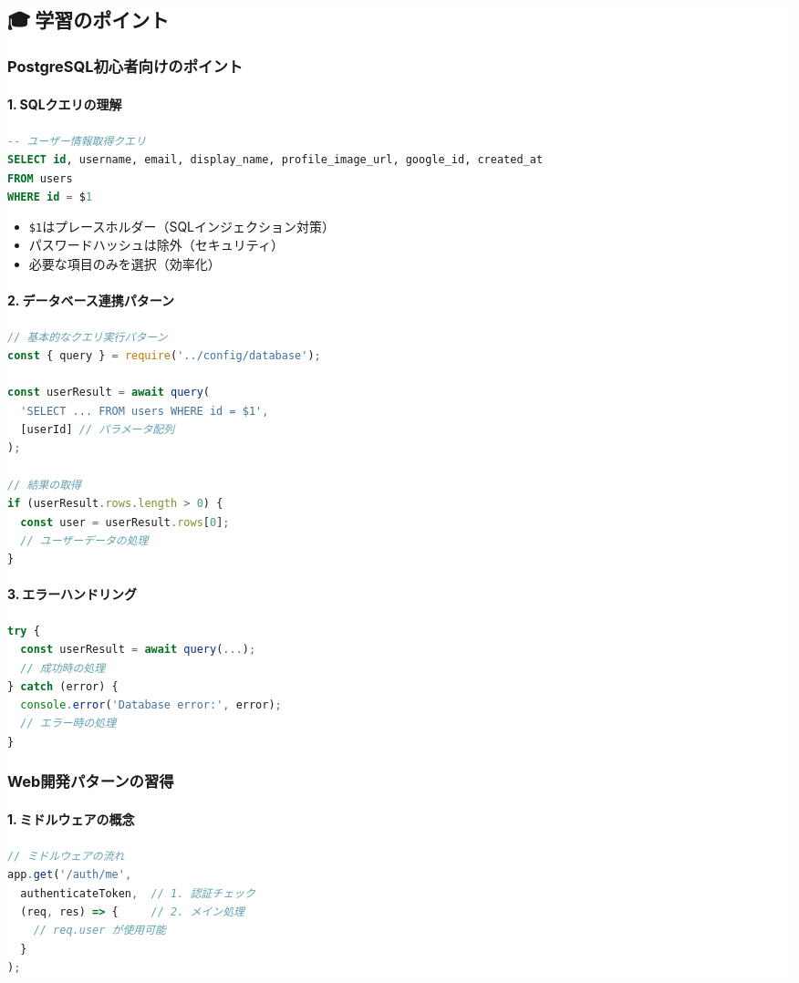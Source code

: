 ## 🎓 学習のポイント

### PostgreSQL初心者向けのポイント

#### 1. SQLクエリの理解
```sql
-- ユーザー情報取得クエリ
SELECT id, username, email, display_name, profile_image_url, google_id, created_at 
FROM users 
WHERE id = $1
```
- `$1`はプレースホルダー（SQLインジェクション対策）
- パスワードハッシュは除外（セキュリティ）
- 必要な項目のみを選択（効率化）

#### 2. データベース連携パターン
```javascript
// 基本的なクエリ実行パターン
const { query } = require('../config/database');

const userResult = await query(
  'SELECT ... FROM users WHERE id = $1',
  [userId] // パラメータ配列
);

// 結果の取得
if (userResult.rows.length > 0) {
  const user = userResult.rows[0];
  // ユーザーデータの処理
}
```

#### 3. エラーハンドリング
```javascript
try {
  const userResult = await query(...);
  // 成功時の処理
} catch (error) {
  console.error('Database error:', error);
  // エラー時の処理
}
```

### Web開発パターンの習得

#### 1. ミドルウェアの概念
```javascript
// ミドルウェアの流れ
app.get('/auth/me', 
  authenticateToken,  // 1. 認証チェック
  (req, res) => {     // 2. メイン処理
    // req.user が使用可能
  }
);
```
